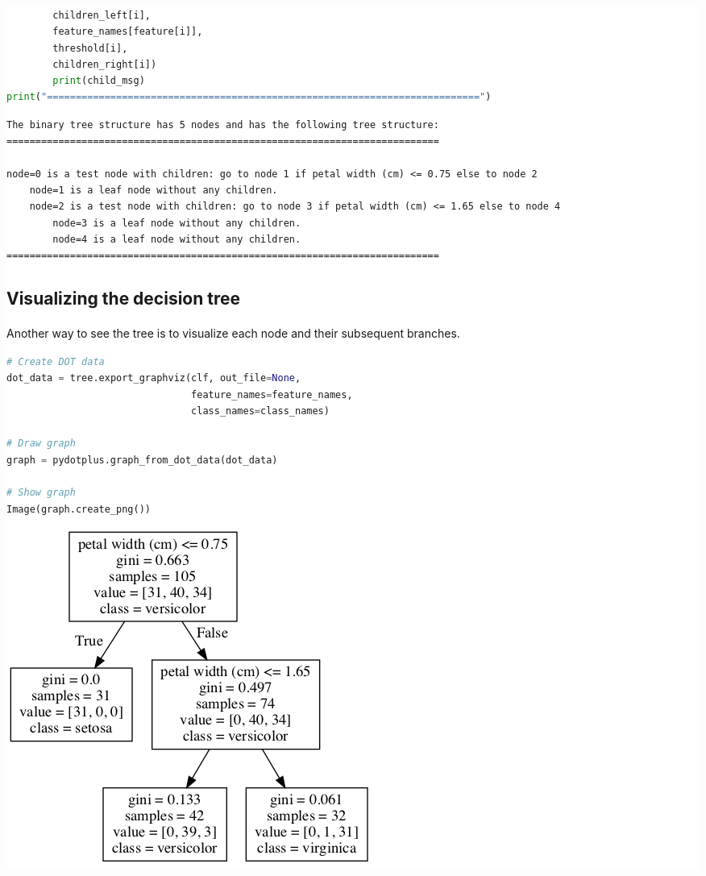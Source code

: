 ```python
        children_left[i],
        feature_names[feature[i]],
        threshold[i],
        children_right[i])
        print(child_msg)
print("===========================================================================")
```

    
    The binary tree structure has 5 nodes and has the following tree structure:
    ===========================================================================
    
    node=0 is a test node with children: go to node 1 if petal width (cm) <= 0.75 else to node 2
    	node=1 is a leaf node without any children.
    	node=2 is a test node with children: go to node 3 if petal width (cm) <= 1.65 else to node 4
    		node=3 is a leaf node without any children.
    		node=4 is a leaf node without any children.
    ===========================================================================


## Visualizing the decision tree

Another way to see the tree is to visualize each node and their subsequent branches.


```python
# Create DOT data
dot_data = tree.export_graphviz(clf, out_file=None, 
                                feature_names=feature_names,  
                                class_names=class_names)

# Draw graph
graph = pydotplus.graph_from_dot_data(dot_data)  

# Show graph
Image(graph.create_png())
```




![png](output_15_0.png)
